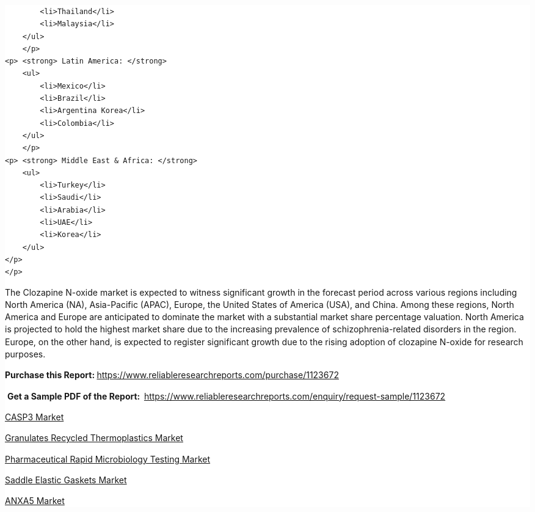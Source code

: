             <li>Thailand</li>
            <li>Malaysia</li>
        </ul>
        </p> 
    <p> <strong> Latin America: </strong>
        <ul>
            <li>Mexico</li>
            <li>Brazil</li>
            <li>Argentina Korea</li>
            <li>Colombia</li>
        </ul>
        </p> 
    <p> <strong> Middle East & Africa: </strong>
        <ul>
            <li>Turkey</li>
            <li>Saudi</li>
            <li>Arabia</li>
            <li>UAE</li>
            <li>Korea</li>
        </ul>
    </p>
    </p>
<p><p>The Clozapine N-oxide market is expected to witness significant growth in the forecast period across various regions including North America (NA), Asia-Pacific (APAC), Europe, the United States of America (USA), and China. Among these regions, North America and Europe are anticipated to dominate the market with a substantial market share percentage valuation. North America is projected to hold the highest market share due to the increasing prevalence of schizophrenia-related disorders in the region. Europe, on the other hand, is expected to register significant growth due to the rising adoption of clozapine N-oxide for research purposes.</p></p>
<p><strong>Purchase this Report: </strong><a href="https://www.reliableresearchreports.com/purchase/1123672">https://www.reliableresearchreports.com/purchase/1123672</a></p>
<p>&nbsp;<strong>Get a Sample PDF of the Report:&nbsp;&nbsp;</strong><a href="https://www.reliableresearchreports.com/enquiry/request-sample/1123672">https://www.reliableresearchreports.com/enquiry/request-sample/1123672</a></p>
<p><strong></strong></p>
<p><p><a href="https://github.com/jhcraigie/Market-Research-Report-List-1/blob/main/casp3-market.md">CASP3 Market</a></p><p><a href="https://www.linkedin.com/pulse/insights-granulates-recycled-thermoplastics-market-2tfoe?trackingId=yuX6BGWlq8VQKu9uVCcsXw%3D%3D">Granulates Recycled Thermoplastics Market</a></p><p><a href="https://www.linkedin.com/pulse/pharmaceutical-rapid-microbiology-testing-market-size-furnishes-ctlmc?trackingId=we2clJYFIzNivYQIjWIgiQ%3D%3D">Pharmaceutical Rapid Microbiology Testing Market</a></p><p><a href="https://www.linkedin.com/pulse/saddle-elastic-gaskets-market-size-2024-2031-global-pc34c?trackingId=svLdwaqi3yVTpoMFD2xKAQ%3D%3D">Saddle Elastic Gaskets Market</a></p><p><a href="https://github.com/beatblasta/Market-Research-Report-List-1/blob/main/anxa5-market.md">ANXA5 Market</a></p></p>